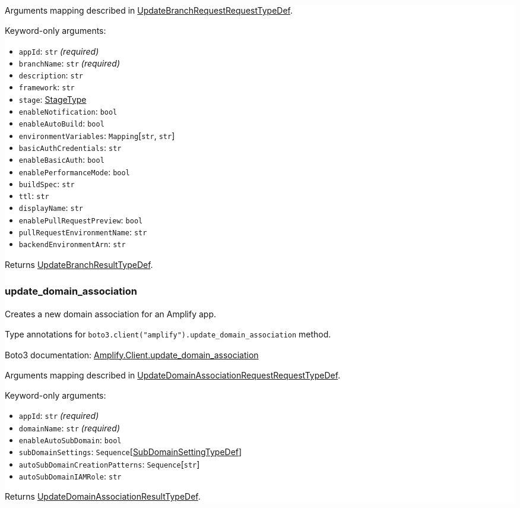 Arguments mapping described in
[UpdateBranchRequestRequestTypeDef](./type_defs.md#updatebranchrequestrequesttypedef).

Keyword-only arguments:

- `appId`: `str` *(required)*
- `branchName`: `str` *(required)*
- `description`: `str`
- `framework`: `str`
- `stage`: [StageType](./literals.md#stagetype)
- `enableNotification`: `bool`
- `enableAutoBuild`: `bool`
- `environmentVariables`: `Mapping`\[`str`, `str`\]
- `basicAuthCredentials`: `str`
- `enableBasicAuth`: `bool`
- `enablePerformanceMode`: `bool`
- `buildSpec`: `str`
- `ttl`: `str`
- `displayName`: `str`
- `enablePullRequestPreview`: `bool`
- `pullRequestEnvironmentName`: `str`
- `backendEnvironmentArn`: `str`

Returns [UpdateBranchResultTypeDef](./type_defs.md#updatebranchresulttypedef).

<a id="update\_domain\_association"></a>

### update_domain_association

Creates a new domain association for an Amplify app.

Type annotations for `boto3.client("amplify").update_domain_association`
method.

Boto3 documentation:
[Amplify.Client.update_domain_association](https://boto3.amazonaws.com/v1/documentation/api/latest/reference/services/amplify.html#Amplify.Client.update_domain_association)

Arguments mapping described in
[UpdateDomainAssociationRequestRequestTypeDef](./type_defs.md#updatedomainassociationrequestrequesttypedef).

Keyword-only arguments:

- `appId`: `str` *(required)*
- `domainName`: `str` *(required)*
- `enableAutoSubDomain`: `bool`
- `subDomainSettings`:
  `Sequence`\[[SubDomainSettingTypeDef](./type_defs.md#subdomainsettingtypedef)\]
- `autoSubDomainCreationPatterns`: `Sequence`\[`str`\]
- `autoSubDomainIAMRole`: `str`

Returns
[UpdateDomainAssociationResultTypeDef](./type_defs.md#updatedomainassociationresulttypedef).

<a id="update\_webhook"></a>
